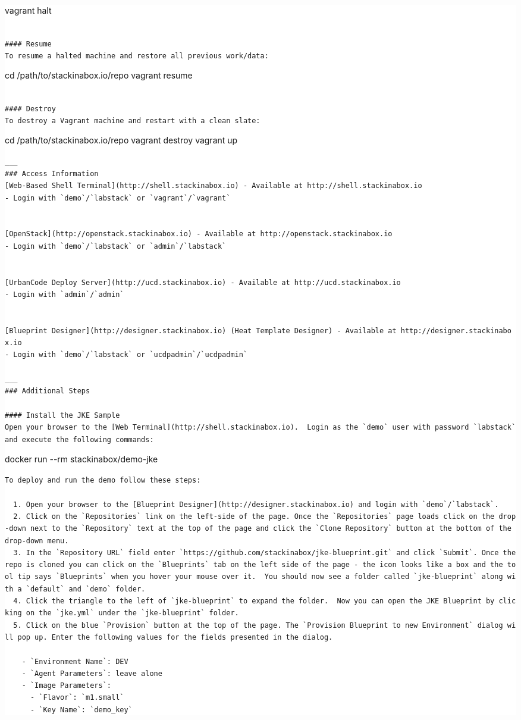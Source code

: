 vagrant halt
```

#### Resume
To resume a halted machine and restore all previous work/data:
````
cd /path/to/stackinabox.io/repo
vagrant resume
```

#### Destroy
To destroy a Vagrant machine and restart with a clean slate:
````
cd /path/to/stackinabox.io/repo
vagrant destroy <vagrant-env-id>
vagrant up
```
___
### Access Information
[Web-Based Shell Terminal](http://shell.stackinabox.io) - Available at http://shell.stackinabox.io
- Login with `demo`/`labstack` or `vagrant`/`vagrant`


[OpenStack](http://openstack.stackinabox.io) - Available at http://openstack.stackinabox.io 
- Login with `demo`/`labstack` or `admin`/`labstack`

	 
[UrbanCode Deploy Server](http://ucd.stackinabox.io) - Available at http://ucd.stackinabox.io
- Login with `admin`/`admin`


[Blueprint Designer](http://designer.stackinabox.io) (Heat Template Designer) - Available at http://designer.stackinabox.io
- Login with `demo`/`labstack` or `ucdpadmin`/`ucdpadmin`

___
### Additional Steps

#### Install the JKE Sample
Open your browser to the [Web Terminal](http://shell.stackinabox.io).  Login as the `demo` user with password `labstack` and execute the following commands:
````
docker run --rm stackinabox/demo-jke
```
To deploy and run the demo follow these steps:

  1. Open your browser to the [Blueprint Designer](http://designer.stackinabox.io) and login with `demo`/`labstack`. 
  2. Click on the `Repositories` link on the left-side of the page. Once the `Repositories` page loads click on the drop-down next to the `Repository` text at the top of the page and click the `Clone Repository` button at the bottom of the drop-down menu.  
  3. In the `Repository URL` field enter `https://github.com/stackinabox/jke-blueprint.git` and click `Submit`. Once the repo is cloned you can click on the `Blueprints` tab on the left side of the page - the icon looks like a box and the tool tip says `Blueprints` when you hover your mouse over it.  You should now see a folder called `jke-blueprint` along with a `default` and `demo` folder.  
  4. Click the triangle to the left of `jke-blueprint` to expand the folder.  Now you can open the JKE Blueprint by clicking on the `jke.yml` under the `jke-blueprint` folder. 
  5. Click on the blue `Provision` button at the top of the page. The `Provision Blueprint to new Environment` dialog will pop up. Enter the following values for the fields presented in the dialog. 

    - `Environment Name`: DEV
    - `Agent Parameters`: leave alone
    - `Image Parameters`:
      - `Flavor`: `m1.small`
      - `Key Name`: `demo_key`
```